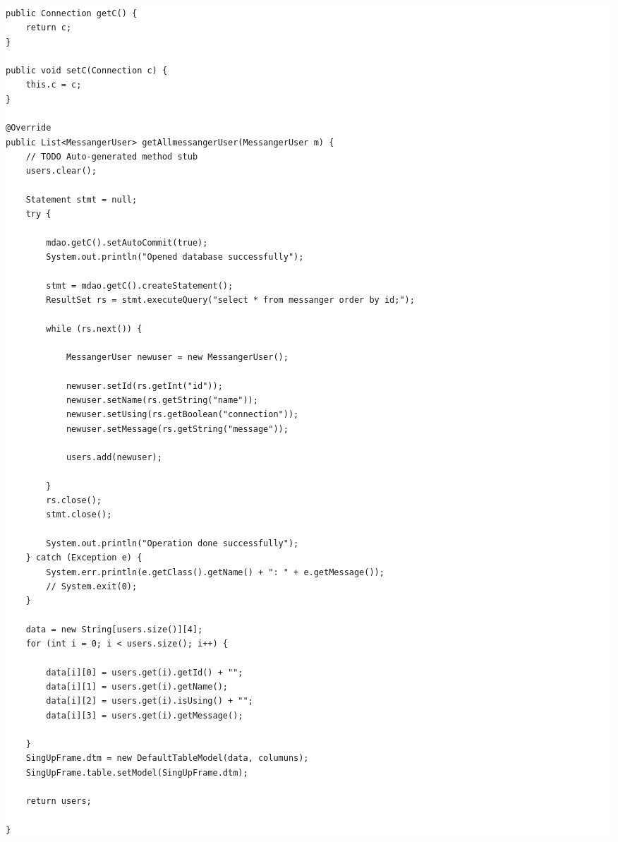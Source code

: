	public Connection getC() {
		return c;
	}

	public void setC(Connection c) {
		this.c = c;
	}

	@Override
	public List<MessangerUser> getAllmessangerUser(MessangerUser m) {
		// TODO Auto-generated method stub
		users.clear();

		Statement stmt = null;
		try {

			mdao.getC().setAutoCommit(true);
			System.out.println("Opened database successfully");

			stmt = mdao.getC().createStatement();
			ResultSet rs = stmt.executeQuery("select * from messanger order by id;");

			while (rs.next()) {

				MessangerUser newuser = new MessangerUser();

				newuser.setId(rs.getInt("id"));
				newuser.setName(rs.getString("name"));
				newuser.setUsing(rs.getBoolean("connection"));
				newuser.setMessage(rs.getString("message"));

				users.add(newuser);

			}
			rs.close();
			stmt.close();

			System.out.println("Operation done successfully");
		} catch (Exception e) {
			System.err.println(e.getClass().getName() + ": " + e.getMessage());
			// System.exit(0);
		}

		data = new String[users.size()][4];
		for (int i = 0; i < users.size(); i++) {

			data[i][0] = users.get(i).getId() + "";
			data[i][1] = users.get(i).getName();
			data[i][2] = users.get(i).isUsing() + "";
			data[i][3] = users.get(i).getMessage();

		}
		SingUpFrame.dtm = new DefaultTableModel(data, columuns);
		SingUpFrame.table.setModel(SingUpFrame.dtm);

		return users;

	}
